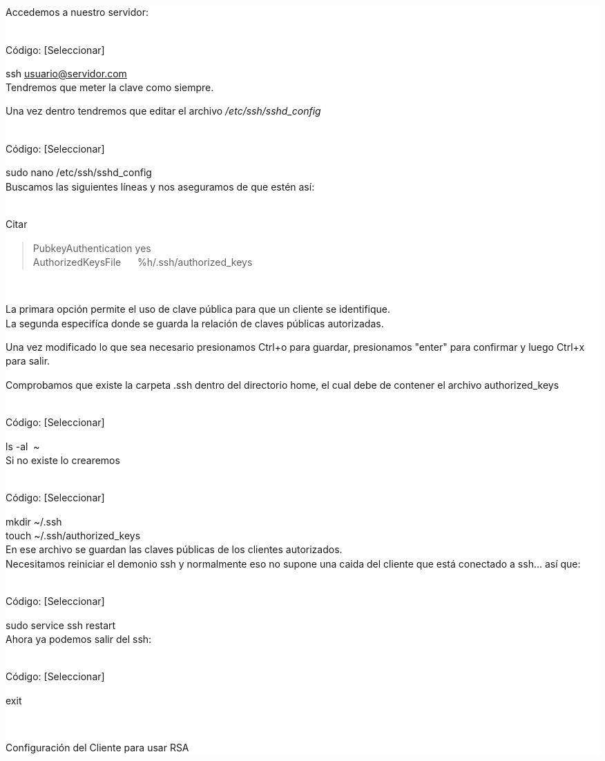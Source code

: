 Accedemos a nuestro servidor:\
  

Código: [Seleccionar]

ssh [usuario@servidor.com](mailto:usuario@servidor.com)\
Tendremos que meter la clave como siempre.

Una vez dentro tendremos que editar el archivo */etc/ssh/sshd\_config*\
  

Código: [Seleccionar]

sudo nano /etc/ssh/sshd\_config\
Buscamos las siguientes líneas y nos aseguramos de que estén así:\
  

Citar

> PubkeyAuthentication yes\
>  AuthorizedKeysFile      %h/.ssh/authorized\_keys

 

La primara opción permite el uso de clave pública para que un cliente se
identifique.\
La segunda especifíca donde se guarda la relación de claves públicas
autorizadas.

Una vez modificado lo que sea necesario presionamos Ctrl+o para guardar,
presionamos "enter" para confirmar y luego Ctrl+x para salir.

Comprobamos que existe la carpeta .ssh dentro del directorio home, el
cual debe de contener el archivo authorized\_keys\
  

Código: [Seleccionar]

ls -al  \~\
Si no existe lo crearemos\
  

Código: [Seleccionar]

mkdir \~/.ssh\
 touch \~/.ssh/authorized\_keys\
En ese archivo se guardan las claves públicas de los clientes
autorizados.\
Necesitamos reiniciar el demonio ssh y normalmente eso no supone una
caida del cliente que está conectado a ssh... así que:\
  

Código: [Seleccionar]

sudo service ssh restart\
Ahora ya podemos salir del ssh:\
  

Código: [Seleccionar]

exit

 

Configuración del Cliente para usar RSA
